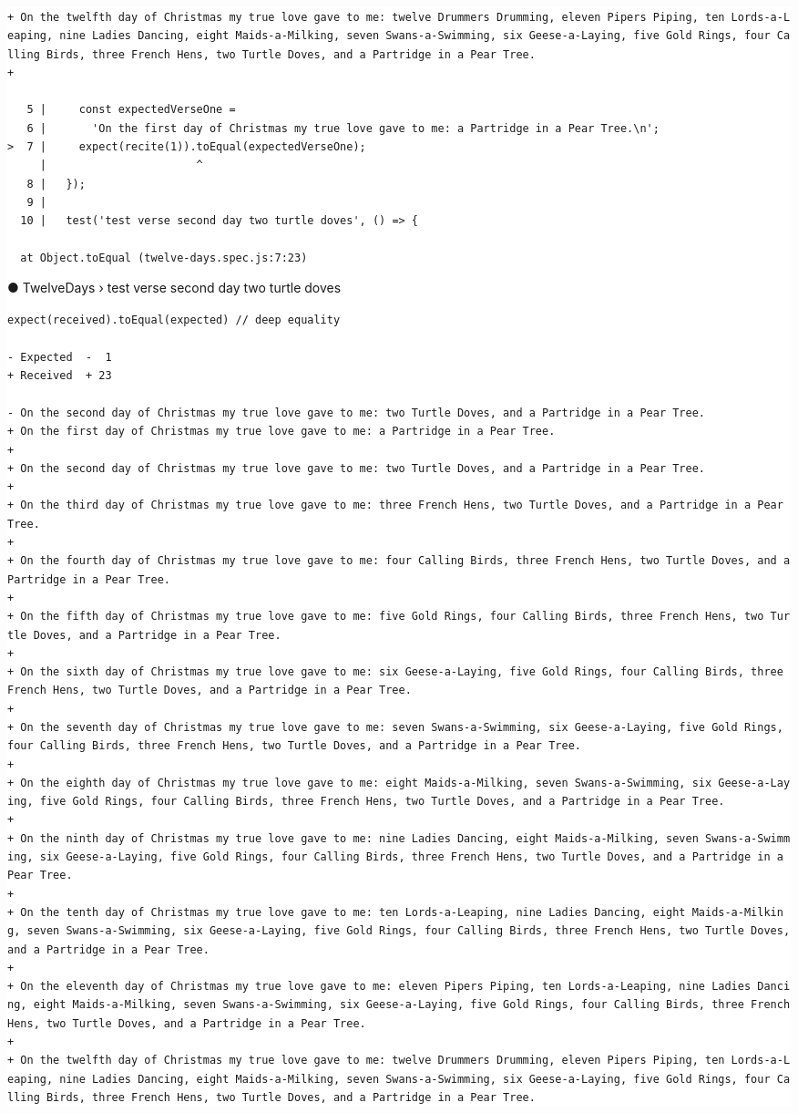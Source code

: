     + On the twelfth day of Christmas my true love gave to me: twelve Drummers Drumming, eleven Pipers Piping, ten Lords-a-Leaping, nine Ladies Dancing, eight Maids-a-Milking, seven Swans-a-Swimming, six Geese-a-Laying, five Gold Rings, four Calling Birds, three French Hens, two Turtle Doves, and a Partridge in a Pear Tree.
    +

       5 |     const expectedVerseOne =
       6 |       'On the first day of Christmas my true love gave to me: a Partridge in a Pear Tree.\n';
    >  7 |     expect(recite(1)).toEqual(expectedVerseOne);
         |                       ^
       8 |   });
       9 |
      10 |   test('test verse second day two turtle doves', () => {

      at Object.toEqual (twelve-days.spec.js:7:23)

  ● TwelveDays › test verse second day two turtle doves

    expect(received).toEqual(expected) // deep equality

    - Expected  -  1
    + Received  + 23

    - On the second day of Christmas my true love gave to me: two Turtle Doves, and a Partridge in a Pear Tree.
    + On the first day of Christmas my true love gave to me: a Partridge in a Pear Tree.
    +
    + On the second day of Christmas my true love gave to me: two Turtle Doves, and a Partridge in a Pear Tree.
    +
    + On the third day of Christmas my true love gave to me: three French Hens, two Turtle Doves, and a Partridge in a Pear Tree.
    +
    + On the fourth day of Christmas my true love gave to me: four Calling Birds, three French Hens, two Turtle Doves, and a Partridge in a Pear Tree.
    +
    + On the fifth day of Christmas my true love gave to me: five Gold Rings, four Calling Birds, three French Hens, two Turtle Doves, and a Partridge in a Pear Tree.
    +
    + On the sixth day of Christmas my true love gave to me: six Geese-a-Laying, five Gold Rings, four Calling Birds, three French Hens, two Turtle Doves, and a Partridge in a Pear Tree.
    +
    + On the seventh day of Christmas my true love gave to me: seven Swans-a-Swimming, six Geese-a-Laying, five Gold Rings, four Calling Birds, three French Hens, two Turtle Doves, and a Partridge in a Pear Tree.
    +
    + On the eighth day of Christmas my true love gave to me: eight Maids-a-Milking, seven Swans-a-Swimming, six Geese-a-Laying, five Gold Rings, four Calling Birds, three French Hens, two Turtle Doves, and a Partridge in a Pear Tree.
    +
    + On the ninth day of Christmas my true love gave to me: nine Ladies Dancing, eight Maids-a-Milking, seven Swans-a-Swimming, six Geese-a-Laying, five Gold Rings, four Calling Birds, three French Hens, two Turtle Doves, and a Partridge in a Pear Tree.
    +
    + On the tenth day of Christmas my true love gave to me: ten Lords-a-Leaping, nine Ladies Dancing, eight Maids-a-Milking, seven Swans-a-Swimming, six Geese-a-Laying, five Gold Rings, four Calling Birds, three French Hens, two Turtle Doves, and a Partridge in a Pear Tree.
    +
    + On the eleventh day of Christmas my true love gave to me: eleven Pipers Piping, ten Lords-a-Leaping, nine Ladies Dancing, eight Maids-a-Milking, seven Swans-a-Swimming, six Geese-a-Laying, five Gold Rings, four Calling Birds, three French Hens, two Turtle Doves, and a Partridge in a Pear Tree.
    +
    + On the twelfth day of Christmas my true love gave to me: twelve Drummers Drumming, eleven Pipers Piping, ten Lords-a-Leaping, nine Ladies Dancing, eight Maids-a-Milking, seven Swans-a-Swimming, six Geese-a-Laying, five Gold Rings, four Calling Birds, three French Hens, two Turtle Doves, and a Partridge in a Pear Tree.